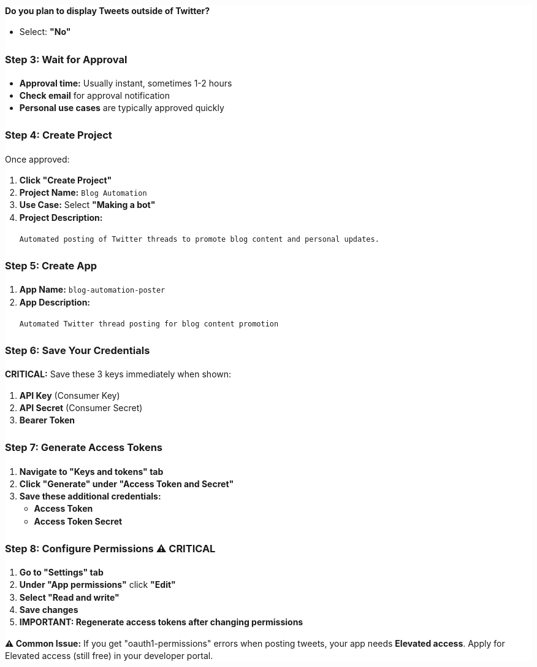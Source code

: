**Do you plan to display Tweets outside of Twitter?**
- Select: **"No"**

### Step 3: Wait for Approval

- **Approval time:** Usually instant, sometimes 1-2 hours
- **Check email** for approval notification
- **Personal use cases** are typically approved quickly

### Step 4: Create Project

Once approved:

1. **Click "Create Project"**
2. **Project Name:** `Blog Automation`
3. **Use Case:** Select **"Making a bot"**
4. **Project Description:**
   ```
   Automated posting of Twitter threads to promote blog content and personal updates.
   ```

### Step 5: Create App

1. **App Name:** `blog-automation-poster`
2. **App Description:**
   ```
   Automated Twitter thread posting for blog content promotion
   ```

### Step 6: Save Your Credentials

**CRITICAL:** Save these 3 keys immediately when shown:

1. **API Key** (Consumer Key)
2. **API Secret** (Consumer Secret)
3. **Bearer Token**

### Step 7: Generate Access Tokens

1. **Navigate to "Keys and tokens" tab**
2. **Click "Generate" under "Access Token and Secret"**
3. **Save these additional credentials:**
   - **Access Token**
   - **Access Token Secret**

### Step 8: Configure Permissions ⚠️ CRITICAL

1. **Go to "Settings" tab**
2. **Under "App permissions"** click **"Edit"**
3. **Select "Read and write"**
4. **Save changes**
5. **IMPORTANT: Regenerate access tokens after changing permissions**

**⚠️ Common Issue:** If you get "oauth1-permissions" errors when posting tweets, your app needs **Elevated access**. Apply for Elevated access (still free) in your developer portal.
